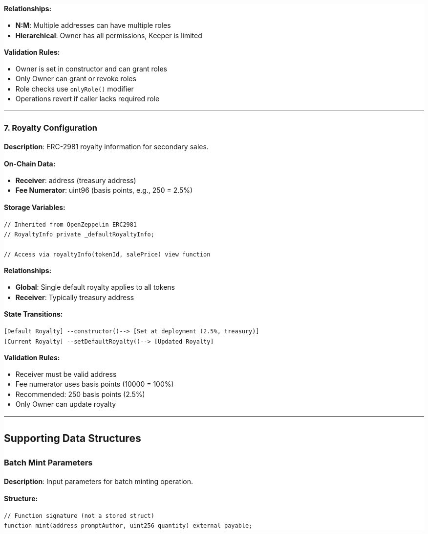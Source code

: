 **Relationships:**
- **N:M**: Multiple addresses can have multiple roles
- **Hierarchical**: Owner has all permissions, Keeper is limited

**Validation Rules:**
- Owner is set in constructor and can grant roles
- Only Owner can grant or revoke roles
- Role checks use `onlyRole()` modifier
- Operations revert if caller lacks required role

---

### 7. Royalty Configuration

**Description**: ERC-2981 royalty information for secondary sales.

**On-Chain Data:**
- **Receiver**: address (treasury address)
- **Fee Numerator**: uint96 (basis points, e.g., 250 = 2.5%)

**Storage Variables:**
```solidity
// Inherited from OpenZeppelin ERC2981
// RoyaltyInfo private _defaultRoyaltyInfo;

// Access via royaltyInfo(tokenId, salePrice) view function
```

**Relationships:**
- **Global**: Single default royalty applies to all tokens
- **Receiver**: Typically treasury address

**State Transitions:**
```
[Default Royalty] --constructor()--> [Set at deployment (2.5%, treasury)]
[Current Royalty] --setDefaultRoyalty()--> [Updated Royalty]
```

**Validation Rules:**
- Receiver must be valid address
- Fee numerator uses basis points (10000 = 100%)
- Recommended: 250 basis points (2.5%)
- Only Owner can update royalty

---

## Supporting Data Structures

### Batch Mint Parameters

**Description**: Input parameters for batch minting operation.

**Structure:**
```solidity
// Function signature (not a stored struct)
function mint(address promptAuthor, uint256 quantity) external payable;
```

